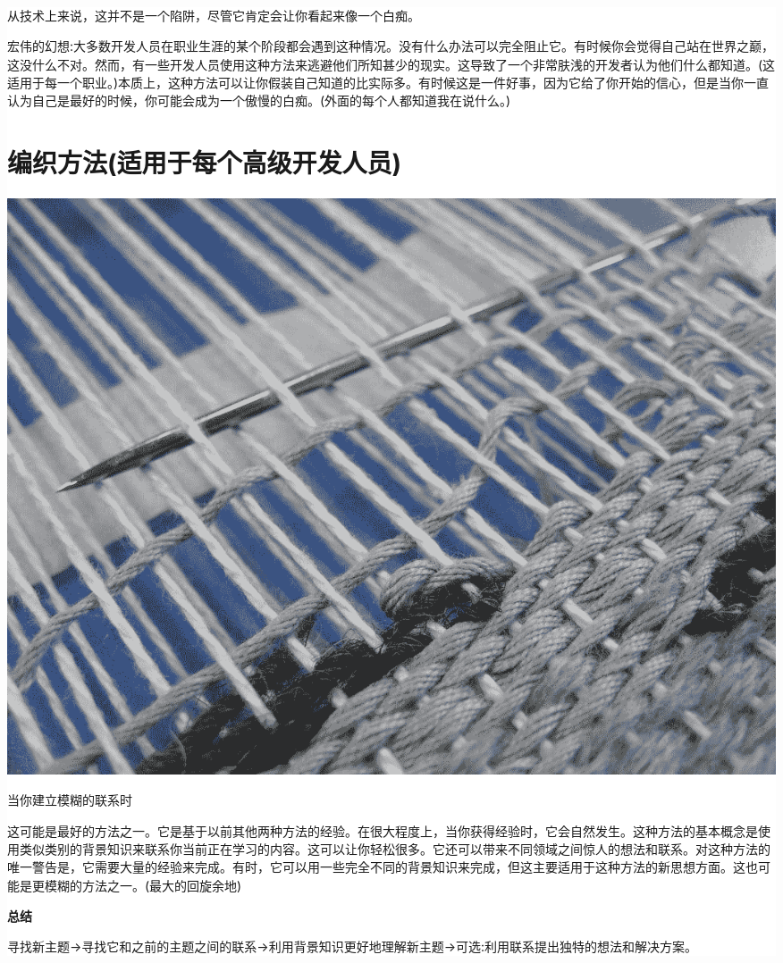 从技术上来说，这并不是一个陷阱，尽管它肯定会让你看起来像一个白痴。

宏伟的幻想:大多数开发人员在职业生涯的某个阶段都会遇到这种情况。没有什么办法可以完全阻止它。有时候你会觉得自己站在世界之巅，这没什么不对。然而，有一些开发人员使用这种方法来逃避他们所知甚少的现实。这导致了一个非常肤浅的开发者认为他们什么都知道。(这适用于每一个职业。)本质上，这种方法可以让你假装自己知道的比实际多。有时候这是一件好事，因为它给了你开始的信心，但是当你一直认为自己是最好的时候，你可能会成为一个傲慢的白痴。(外面的每个人都知道我在说什么。)

# 编织方法(适用于每个高级开发人员)

![](img/3498be84dac827da32686771efd03d10.png)

当你建立模糊的联系时

这可能是最好的方法之一。它是基于以前其他两种方法的经验。在很大程度上，当你获得经验时，它会自然发生。这种方法的基本概念是使用类似类别的背景知识来联系你当前正在学习的内容。这可以让你轻松很多。它还可以带来不同领域之间惊人的想法和联系。对这种方法的唯一警告是，它需要大量的经验来完成。有时，它可以用一些完全不同的背景知识来完成，但这主要适用于这种方法的新思想方面。这也可能是更模糊的方法之一。(最大的回旋余地)

**总结**

寻找新主题→寻找它和之前的主题之间的联系→利用背景知识更好地理解新主题→可选:利用联系提出独特的想法和解决方案。

